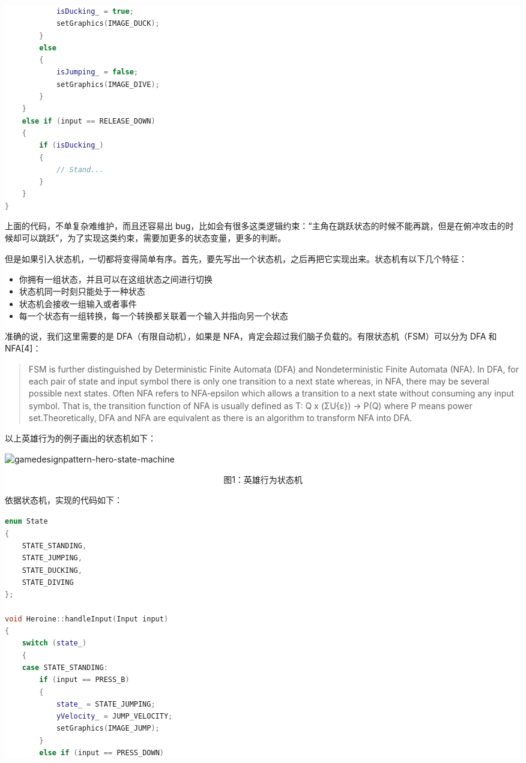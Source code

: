 ```cpp
            isDucking_ = true;
            setGraphics(IMAGE_DUCK);
        }
        else
        {
            isJumping_ = false;
            setGraphics(IMAGE_DIVE);
        }
    }
    else if (input == RELEASE_DOWN)
    {
        if (isDucking_)
        {
            // Stand...
        }
    }
}
```

上面的代码，不单复杂难维护，而且还容易出 bug，比如会有很多这类逻辑约束：“主角在跳跃状态的时候不能再跳，但是在俯冲攻击的时候却可以跳跃”，为了实现这类约束，需要加更多的状态变量，更多的判断。  

但是如果引入状态机，一切都将变得简单有序。首先，要先写出一个状态机，之后再把它实现出来。状态机有以下几个特征：  

* 你拥有一组状态，并且可以在这组状态之间进行切换
* 状态机同一时刻只能处于一种状态
* 状态机会接收一组输入或者事件
* 每一个状态有一组转换，每一个转换都关联着一个输入并指向另一个状态


准确的说，我们这里需要的是 DFA（有限自动机），如果是 NFA，肯定会超过我们脑子负载的。有限状态机（FSM）可以分为 DFA 和 NFA[4]：   

>FSM is further distinguished by Deterministic Finite Automata (DFA) and Nondeterministic Finite Automata (NFA). In DFA, for each pair of state and input symbol there is only one transition to a next state whereas, in NFA, there may be several possible next states. Often NFA refers to NFA‐epsilon which allows a transition to a next state without consuming any input symbol. That is, the transition function of NFA is usually defined as T: Q x (ΣU{ε}) → P(Q) where P means power set.Theoretically, DFA and NFA are equivalent as there is an algorithm to transform NFA into DFA.


以上英雄行为的例子画出的状态机如下：  

![gamedesignpattern-hero-state-machine](https://antsmallant-blog-1251470010.cos.ap-guangzhou.myqcloud.com/media/blog/design-pattern-gamedesignpattern-hero-state-machine.png)  
<center>图1：英雄行为状态机</center>

依据状态机，实现的代码如下：    

```cpp
enum State
{
    STATE_STANDING,
    STATE_JUMPING,
    STATE_DUCKING,
    STATE_DIVING
};

void Heroine::handleInput(Input input)
{
    switch (state_)
    {
    case STATE_STANDING:
        if (input == PRESS_B)
        {
            state_ = STATE_JUMPING;
            yVelocity_ = JUMP_VELOCITY;
            setGraphics(IMAGE_JUMP);
        }
        else if (input == PRESS_DOWN)
```